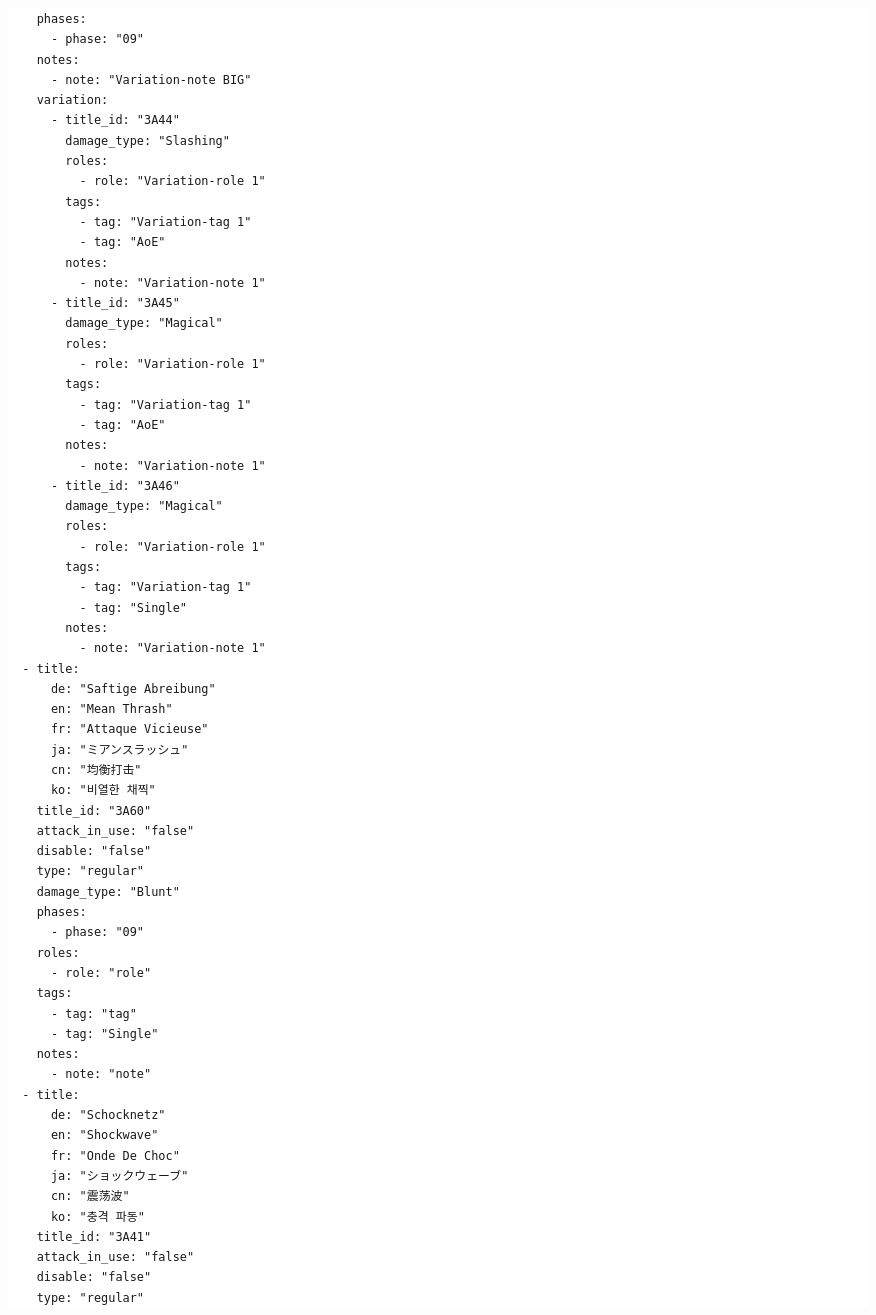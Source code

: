         phases:
          - phase: "09"
        notes:
          - note: "Variation-note BIG"
        variation:
          - title_id: "3A44"
            damage_type: "Slashing"
            roles:
              - role: "Variation-role 1"
            tags:
              - tag: "Variation-tag 1"
              - tag: "AoE"
            notes:
              - note: "Variation-note 1"
          - title_id: "3A45"
            damage_type: "Magical"
            roles:
              - role: "Variation-role 1"
            tags:
              - tag: "Variation-tag 1"
              - tag: "AoE"
            notes:
              - note: "Variation-note 1"
          - title_id: "3A46"
            damage_type: "Magical"
            roles:
              - role: "Variation-role 1"
            tags:
              - tag: "Variation-tag 1"
              - tag: "Single"
            notes:
              - note: "Variation-note 1"
      - title:
          de: "Saftige Abreibung"
          en: "Mean Thrash"
          fr: "Attaque Vicieuse"
          ja: "ミアンスラッシュ"
          cn: "均衡打击"
          ko: "비열한 채찍"
        title_id: "3A60"
        attack_in_use: "false"
        disable: "false"
        type: "regular"
        damage_type: "Blunt"
        phases:
          - phase: "09"
        roles:
          - role: "role"
        tags:
          - tag: "tag"
          - tag: "Single"
        notes:
          - note: "note"
      - title:
          de: "Schocknetz"
          en: "Shockwave"
          fr: "Onde De Choc"
          ja: "ショックウェーブ"
          cn: "震荡波"
          ko: "충격 파동"
        title_id: "3A41"
        attack_in_use: "false"
        disable: "false"
        type: "regular"